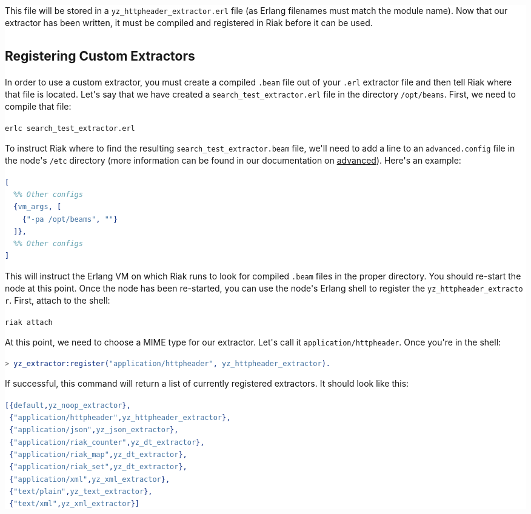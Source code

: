 This file will be stored in a `yz_httpheader_extractor.erl` file (as
Erlang filenames must match the module name). Now that our extractor has
been written, it must be compiled and registered in Riak before it can
be used.

## Registering Custom Extractors

In order to use a custom extractor, you must create a compiled `.beam`
file out of your `.erl` extractor file and then tell Riak where that
file is located. Let's say that we have created a
`search_test_extractor.erl` file in the directory `/opt/beams`. First,
we need to compile that file:

```bash
erlc search_test_extractor.erl
```

To instruct Riak where to find the resulting
`search_test_extractor.beam` file, we'll need to add a line to an
`advanced.config` file in the node's `/etc` directory (more information
can be found in our documentation on [advanced](../../configuring/reference.md#advanced-configuration)). Here's an
example:

```erlang
[
  %% Other configs
  {vm_args, [
    {"-pa /opt/beams", ""}
  ]},
  %% Other configs
]
```

This will instruct the Erlang VM on which Riak runs to look for compiled
`.beam` files in the proper directory. You should re-start the node at
this point. Once the node has been re-started, you can use the node's
Erlang shell to register the `yz_httpheader_extractor`. First, attach to
the shell:

```bash
riak attach
```

At this point, we need to choose a MIME type for our extractor. Let's
call it `application/httpheader`. Once you're in the shell:

```erlang
> yz_extractor:register("application/httpheader", yz_httpheader_extractor).
```

If successful, this command will return a list of currently registered
extractors. It should look like this:

```erlang
[{default,yz_noop_extractor},
 {"application/httpheader",yz_httpheader_extractor},
 {"application/json",yz_json_extractor},
 {"application/riak_counter",yz_dt_extractor},
 {"application/riak_map",yz_dt_extractor},
 {"application/riak_set",yz_dt_extractor},
 {"application/xml",yz_xml_extractor},
 {"text/plain",yz_text_extractor},
 {"text/xml",yz_xml_extractor}]
```
